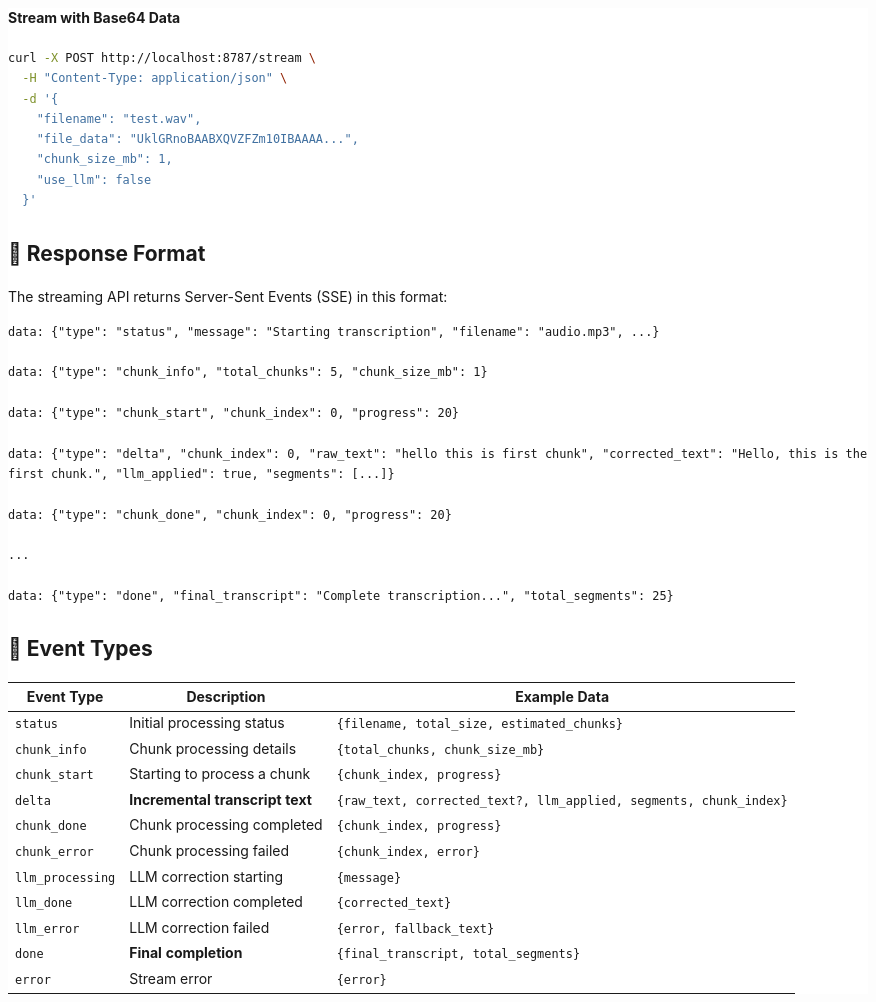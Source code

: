 #### Stream with Base64 Data

```bash
curl -X POST http://localhost:8787/stream \
  -H "Content-Type: application/json" \
  -d '{
    "filename": "test.wav",
    "file_data": "UklGRnoBAABXQVZFZm10IBAAAA...",
    "chunk_size_mb": 1,
    "use_llm": false
  }'
```

## 📡 Response Format

The streaming API returns Server-Sent Events (SSE) in this format:

```
data: {"type": "status", "message": "Starting transcription", "filename": "audio.mp3", ...}

data: {"type": "chunk_info", "total_chunks": 5, "chunk_size_mb": 1}

data: {"type": "chunk_start", "chunk_index": 0, "progress": 20}

data: {"type": "delta", "chunk_index": 0, "raw_text": "hello this is first chunk", "corrected_text": "Hello, this is the first chunk.", "llm_applied": true, "segments": [...]}

data: {"type": "chunk_done", "chunk_index": 0, "progress": 20}

...

data: {"type": "done", "final_transcript": "Complete transcription...", "total_segments": 25}
```

## 🎯 Event Types

| Event Type | Description | Example Data |
|------------|-------------|--------------|
| `status` | Initial processing status | `{filename, total_size, estimated_chunks}` |
| `chunk_info` | Chunk processing details | `{total_chunks, chunk_size_mb}` |
| `chunk_start` | Starting to process a chunk | `{chunk_index, progress}` |
| `delta` | **Incremental transcript text** | `{raw_text, corrected_text?, llm_applied, segments, chunk_index}` |
| `chunk_done` | Chunk processing completed | `{chunk_index, progress}` |
| `chunk_error` | Chunk processing failed | `{chunk_index, error}` |
| `llm_processing` | LLM correction starting | `{message}` |
| `llm_done` | LLM correction completed | `{corrected_text}` |
| `llm_error` | LLM correction failed | `{error, fallback_text}` |
| `done` | **Final completion** | `{final_transcript, total_segments}` |
| `error` | Stream error | `{error}` |
